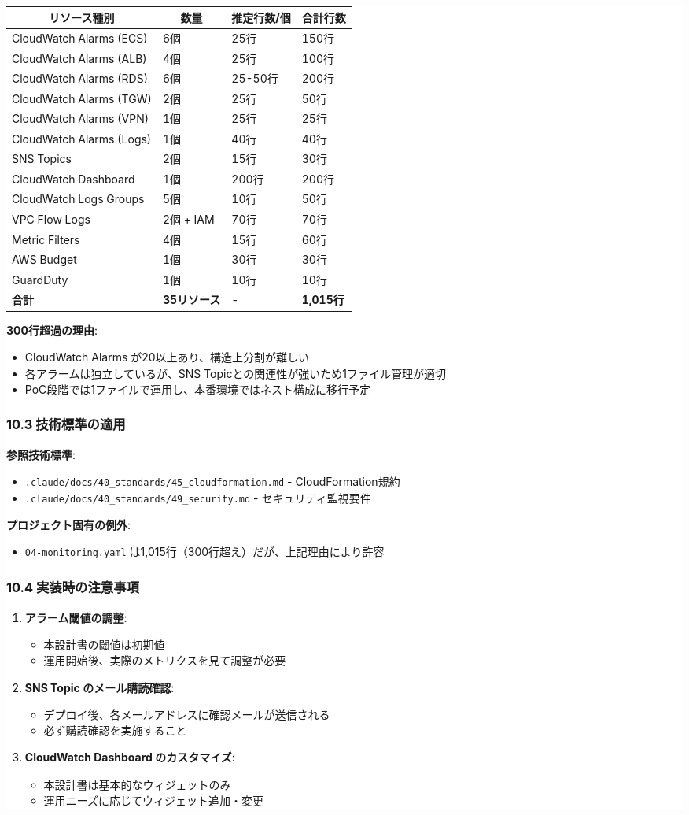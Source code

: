 | リソース種別 | 数量 | 推定行数/個 | 合計行数 |
|------------|------|------------|---------|
| CloudWatch Alarms (ECS) | 6個 | 25行 | 150行 |
| CloudWatch Alarms (ALB) | 4個 | 25行 | 100行 |
| CloudWatch Alarms (RDS) | 6個 | 25-50行 | 200行 |
| CloudWatch Alarms (TGW) | 2個 | 25行 | 50行 |
| CloudWatch Alarms (VPN) | 1個 | 25行 | 25行 |
| CloudWatch Alarms (Logs) | 1個 | 40行 | 40行 |
| SNS Topics | 2個 | 15行 | 30行 |
| CloudWatch Dashboard | 1個 | 200行 | 200行 |
| CloudWatch Logs Groups | 5個 | 10行 | 50行 |
| VPC Flow Logs | 2個 + IAM | 70行 | 70行 |
| Metric Filters | 4個 | 15行 | 60行 |
| AWS Budget | 1個 | 30行 | 30行 |
| GuardDuty | 1個 | 10行 | 10行 |
| **合計** | **35リソース** | - | **1,015行** |

**300行超過の理由**:
- CloudWatch Alarms が20以上あり、構造上分割が難しい
- 各アラームは独立しているが、SNS Topicとの関連性が強いため1ファイル管理が適切
- PoC段階では1ファイルで運用し、本番環境ではネスト構成に移行予定

### 10.3 技術標準の適用

**参照技術標準**:
- `.claude/docs/40_standards/45_cloudformation.md` - CloudFormation規約
- `.claude/docs/40_standards/49_security.md` - セキュリティ監視要件

**プロジェクト固有の例外**:
- `04-monitoring.yaml` は1,015行（300行超え）だが、上記理由により許容

### 10.4 実装時の注意事項

1. **アラーム閾値の調整**:
   - 本設計書の閾値は初期値
   - 運用開始後、実際のメトリクスを見て調整が必要

2. **SNS Topic のメール購読確認**:
   - デプロイ後、各メールアドレスに確認メールが送信される
   - 必ず購読確認を実施すること

3. **CloudWatch Dashboard のカスタマイズ**:
   - 本設計書は基本的なウィジェットのみ
   - 運用ニーズに応じてウィジェット追加・変更
